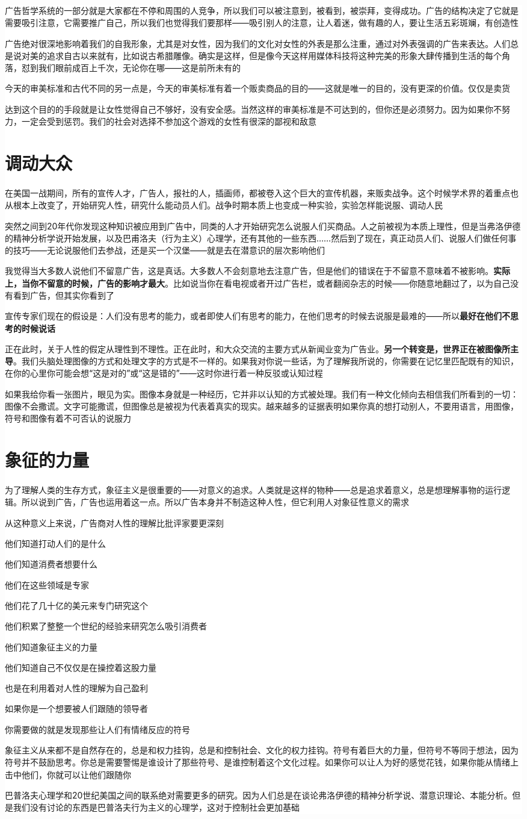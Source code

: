 广告哲学系统的一部分就是大家都在不停和周围的人竞争，所以我们可以被注意到，被看到，被崇拜，变得成功。广告的结构决定了它就是需要吸引注意，它需要推广自己，所以我们也觉得我们要那样——吸引别人的注意，让人着迷，做有趣的人，要让生活五彩斑斓，有创造性

广告绝对很深地影响着我们的自我形象，尤其是对女性，因为我们的文化对女性的外表是那么注重，通过对外表强调的广告来表达。人们总是说对美的追求自古以来就有，比如说古希腊雕像。确实是这样，但是像今天这样用媒体科技将这种完美的形象大肆传播到生活的每个角落，怼到我们眼前成百上千次，无论你在哪——这是前所未有的

今天的审美标准和古代不同的另一点是，今天的审美标准有着一个贩卖商品的目的——这就是唯一的目的，没有更深的价值。仅仅是卖货

达到这个目的的手段就是让女性觉得自己不够好，没有安全感。当然这样的审美标准是不可达到的，但你还是必须努力。因为如果你不努力，一定会受到惩罚。我们的社会对选择不参加这个游戏的女性有很深的鄙视和敌意

# 调动大众
在美国一战期间，所有的宣传人才，广告人，报社的人，插画师，都被卷入这个巨大的宣传机器，来贩卖战争。这个时候学术界的着重点也从根本上改变了，开始研究人性，研究什么能动员人们。战争时期本质上也变成一种实验，实验怎样能说服、调动人民

突然之间到20年代你发现这种知识被应用到广告中，同类的人才开始研究怎么说服人们买商品。人之前被视为本质上理性，但是当弗洛伊德的精神分析学说开始发展，以及巴甫洛夫（行为主义）心理学，还有其他的一些东西……然后到了现在，真正动员人们、说服人们做任何事的技巧——无论说服他们去参战，还是买一个汉堡——就是去在潜意识的层次影响他们

我觉得当大多数人说他们不留意广告，这是真话。大多数人不会刻意地去注意广告，但是他们的错误在于不留意不意味着不被影响。**实际上，当你不留意的时候，广告的影响才最大**。比如说当你在看电视或者开过广告栏，或者翻阅杂志的时候——你随意地翻过了，以为自己没有看到广告，但其实你看到了

宣传专家们现在的假设是：人们没有思考的能力，或者即使人们有思考的能力，在他们思考的时候去说服是最难的——所以**最好在他们不思考的时候说话**

正在此时，关于人性的假定从理性到不理性。正在此时，和大众交流的主要方式从新闻业变为广告业。**另一个转变是，世界正在被图像所主导**。我们头脑处理图像的方式和处理文字的方式是不一样的。如果我对你说一些话，为了理解我所说的，你需要在记忆里匹配既有的知识，在你的心里你可能会想“这是对的”或“这是错的”——这时你进行着一种反驳或认知过程

如果我给你看一张图片，眼见为实。图像本身就是一种经历，它并非以认知的方式被处理。我们有一种文化倾向去相信我们所看到的一切：图像不会撒谎。文字可能撒谎，但图像总是被视为代表着真实的现实。越来越多的证据表明如果你真的想打动别人，不要用语言，用图像，符号和图像有着不可否认的说服力

# 象征的力量
为了理解人类的生存方式，象征主义是很重要的——对意义的追求。人类就是这样的物种——总是追求着意义，总是想理解事物的运行逻辑。所以说到广告，广告也运用着这一点。所以广告本身并不制造这种人性，但它利用人对象征性意义的需求

从这种意义上来说，广告商对人性的理解比批评家要更深刻

他们知道打动人们的是什么

他们知道消费者想要什么

他们在这些领域是专家

他们花了几十亿的美元来专门研究这个

他们积累了整整一个世纪的经验来研究怎么吸引消费者

他们知道象征主义的力量

他们知道自己不仅仅是在操控着这股力量

也是在利用着对人性的理解为自己盈利

如果你是一个想要被人们跟随的领导者

你需要做的就是发现那些让人们有情绪反应的符号

象征主义从来都不是自然存在的，总是和权力挂钩，总是和控制社会、文化的权力挂钩。符号有着巨大的力量，但符号不等同于想法，因为符号并不鼓励思考。你总是需要警惕是谁设计了那些符号、是谁控制着这个文化过程。如果你可以让人为好的感觉花钱，如果你能从情绪上击中他们，你就可以让他们跟随你

巴普洛夫心理学和20世纪美国之间的联系绝对需要更多的研究。因为人们总是在谈论弗洛伊德的精神分析学说、潜意识理论、本能分析。但是我们没有讨论的东西是巴普洛夫行为主义的心理学，这对于控制社会更加基础
